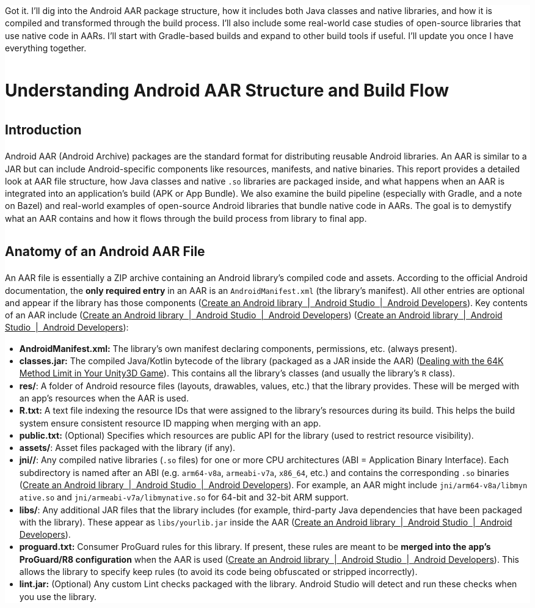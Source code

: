 Got it. I’ll dig into the Android AAR package structure, how it includes both Java classes and native libraries, and how it is compiled and transformed through the build process. I’ll also include some real-world case studies of open-source libraries that use native code in AARs. I’ll start with Gradle-based builds and expand to other build tools if useful. I’ll update you once I have everything together.

# Understanding Android AAR Structure and Build Flow

## Introduction  
Android AAR (Android Archive) packages are the standard format for distributing reusable Android libraries. An AAR is similar to a JAR but can include Android-specific components like resources, manifests, and native binaries. This report provides a detailed look at AAR file structure, how Java classes and native `.so` libraries are packaged inside, and what happens when an AAR is integrated into an application’s build (APK or App Bundle). We also examine the build pipeline (especially with Gradle, and a note on Bazel) and real-world examples of open-source Android libraries that bundle native code in AARs. The goal is to demystify what an AAR contains and how it flows through the build process from library to final app.

## Anatomy of an Android AAR File  
An AAR file is essentially a ZIP archive containing an Android library’s compiled code and assets. According to the official Android documentation, the **only required entry** in an AAR is an `AndroidManifest.xml` (the library’s manifest). All other entries are optional and appear if the library has those components ([Create an Android library  |  Android Studio  |  Android Developers](https://developer.android.com/studio/projects/android-library#:~:text=The%20file%20extension%20for%20an,AndroidManifest.xml)). Key contents of an AAR include ([Create an Android library  |  Android Studio  |  Android Developers](https://developer.android.com/studio/projects/android-library#:~:text=The%20file%20extension%20for%20an,AndroidManifest.xml)) ([Create an Android library  |  Android Studio  |  Android Developers](https://developer.android.com/studio/projects/android-library#:~:text=,for%20%20219)):

- **AndroidManifest.xml:** The library’s own manifest declaring components, permissions, etc. (always present).  
- **classes.jar:** The compiled Java/Kotlin bytecode of the library (packaged as a JAR inside the AAR) ([Dealing with the 64K Method Limit in Your Unity3D Game](https://www.gamedeveloper.com/programming/dealing-with-the-64k-method-limit-in-your-unity3d-game#:~:text=The%20classes%20in%20both%20Library,jar)). This contains all the library’s classes (and usually the library’s `R` class).  
- **res/**: A folder of Android resource files (layouts, drawables, values, etc.) that the library provides. These will be merged with an app’s resources when the AAR is used.  
- **R.txt:** A text file indexing the resource IDs that were assigned to the library’s resources during its build. This helps the build system ensure consistent resource ID mapping when merging with an app.  
- **public.txt:** (Optional) Specifies which resources are public API for the library (used to restrict resource visibility).  
- **assets/**: Asset files packaged with the library (if any).  
- **jni/<ABI>/**: Any compiled native libraries (`.so` files) for one or more CPU architectures (ABI = Application Binary Interface). Each subdirectory is named after an ABI (e.g. `arm64-v8a`, `armeabi-v7a`, `x86_64`, etc.) and contains the corresponding `.so` binaries ([Create an Android library  |  Android Studio  |  Android Developers](https://developer.android.com/studio/projects/android-library#:~:text=,for%20%20219)). For example, an AAR might include `jni/arm64-v8a/libmynative.so` and `jni/armeabi-v7a/libmynative.so` for 64-bit and 32-bit ARM support.  
- **libs/**: Any additional JAR files that the library includes (for example, third-party Java dependencies that have been packaged with the library). These appear as `libs/yourlib.jar` inside the AAR ([Create an Android library  |  Android Studio  |  Android Developers](https://developer.android.com/studio/projects/android-library#:~:text=,supported)).  
- **proguard.txt:** Consumer ProGuard rules for this library. If present, these rules are meant to be **merged into the app’s ProGuard/R8 configuration** when the AAR is used ([Create an Android library  |  Android Studio  |  Android Developers](https://developer.android.com/studio/projects/android-library#:~:text=If%20you%20have%20a%20library,of%20the%20app%20module)). This allows the library to specify keep rules (to avoid its code being obfuscated or stripped incorrectly).  
- **lint.jar:** (Optional) Any custom Lint checks packaged with the library. Android Studio will detect and run these checks when you use the library.  